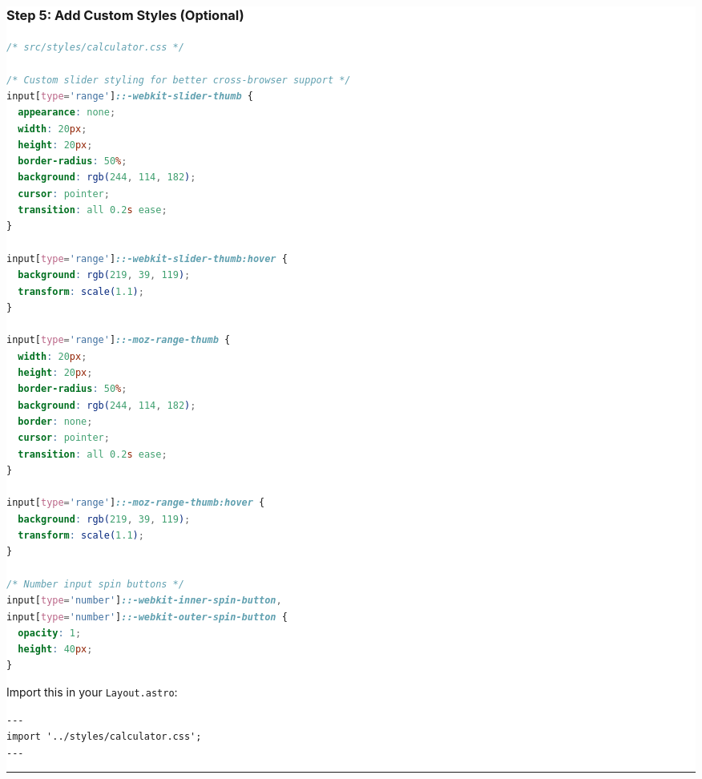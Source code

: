 ### Step 5: Add Custom Styles (Optional)

```css
/* src/styles/calculator.css */

/* Custom slider styling for better cross-browser support */
input[type='range']::-webkit-slider-thumb {
  appearance: none;
  width: 20px;
  height: 20px;
  border-radius: 50%;
  background: rgb(244, 114, 182);
  cursor: pointer;
  transition: all 0.2s ease;
}

input[type='range']::-webkit-slider-thumb:hover {
  background: rgb(219, 39, 119);
  transform: scale(1.1);
}

input[type='range']::-moz-range-thumb {
  width: 20px;
  height: 20px;
  border-radius: 50%;
  background: rgb(244, 114, 182);
  border: none;
  cursor: pointer;
  transition: all 0.2s ease;
}

input[type='range']::-moz-range-thumb:hover {
  background: rgb(219, 39, 119);
  transform: scale(1.1);
}

/* Number input spin buttons */
input[type='number']::-webkit-inner-spin-button,
input[type='number']::-webkit-outer-spin-button {
  opacity: 1;
  height: 40px;
}
```

Import this in your `Layout.astro`:

```astro
---
import '../styles/calculator.css';
---
```

---
